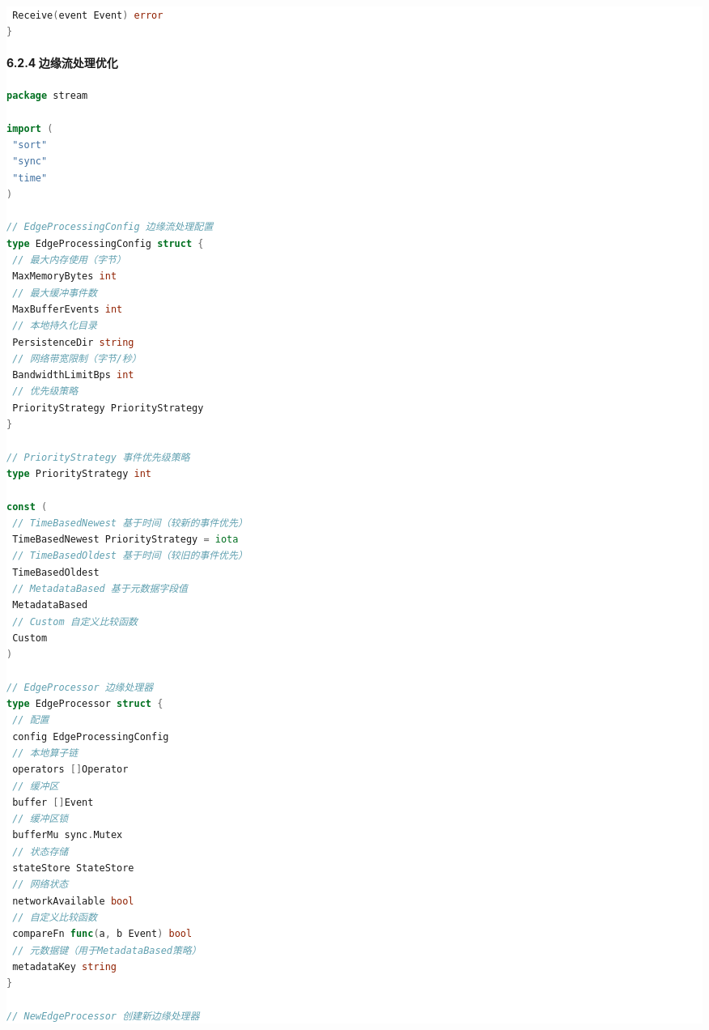 ```go
 Receive(event Event) error
}
```

#### 6.2.4 边缘流处理优化

```go
package stream

import (
 "sort"
 "sync"
 "time"
)

// EdgeProcessingConfig 边缘流处理配置
type EdgeProcessingConfig struct {
 // 最大内存使用（字节）
 MaxMemoryBytes int
 // 最大缓冲事件数
 MaxBufferEvents int
 // 本地持久化目录
 PersistenceDir string
 // 网络带宽限制（字节/秒）
 BandwidthLimitBps int
 // 优先级策略
 PriorityStrategy PriorityStrategy
}

// PriorityStrategy 事件优先级策略
type PriorityStrategy int

const (
 // TimeBasedNewest 基于时间（较新的事件优先）
 TimeBasedNewest PriorityStrategy = iota
 // TimeBasedOldest 基于时间（较旧的事件优先）
 TimeBasedOldest
 // MetadataBased 基于元数据字段值
 MetadataBased
 // Custom 自定义比较函数
 Custom
)

// EdgeProcessor 边缘处理器
type EdgeProcessor struct {
 // 配置
 config EdgeProcessingConfig
 // 本地算子链
 operators []Operator
 // 缓冲区
 buffer []Event
 // 缓冲区锁
 bufferMu sync.Mutex
 // 状态存储
 stateStore StateStore
 // 网络状态
 networkAvailable bool
 // 自定义比较函数
 compareFn func(a, b Event) bool
 // 元数据键（用于MetadataBased策略）
 metadataKey string
}

// NewEdgeProcessor 创建新边缘处理器
```
